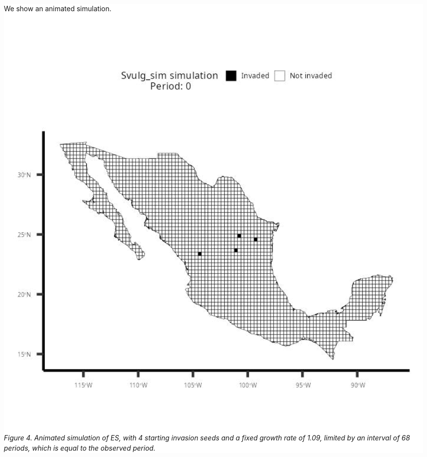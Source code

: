 We show an animated simulation.
<img src="simulated_invasionSvulg_sim.gif" title="Figure 4. Animated simulation of ES, with 4 starting invasion seeds and a fixed growth rate of 1.09, limited by an interval of 68 periods, which is equal to the observed period." alt="Figure 4. Animated simulation of ES, with 4 starting invasion seeds and a fixed growth rate of 1.09, limited by an interval of 68 periods, which is equal to the observed period." width="100%" style="display: block; margin: auto;" />
*Figure 4. Animated simulation of ES, with 4 starting invasion seeds and
a fixed growth rate of 1.09, limited by an interval of 68 periods, which
is equal to the observed period.*

